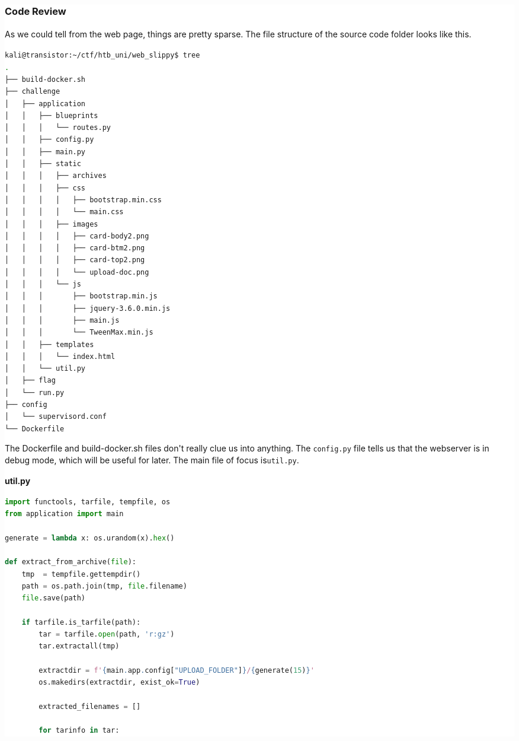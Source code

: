 ### Code Review
As we could tell from the web page, things are pretty sparse. The file structure of the source code folder looks like this.
```bash
kali@transistor:~/ctf/htb_uni/web_slippy$ tree
.
├── build-docker.sh
├── challenge
│   ├── application
│   │   ├── blueprints
│   │   │   └── routes.py
│   │   ├── config.py
│   │   ├── main.py
│   │   ├── static
│   │   │   ├── archives
│   │   │   ├── css
│   │   │   │   ├── bootstrap.min.css
│   │   │   │   └── main.css
│   │   │   ├── images
│   │   │   │   ├── card-body2.png
│   │   │   │   ├── card-btm2.png
│   │   │   │   ├── card-top2.png
│   │   │   │   └── upload-doc.png
│   │   │   └── js
│   │   │       ├── bootstrap.min.js
│   │   │       ├── jquery-3.6.0.min.js
│   │   │       ├── main.js
│   │   │       └── TweenMax.min.js
│   │   ├── templates
│   │   │   └── index.html
│   │   └── util.py
│   ├── flag
│   └── run.py
├── config
│   └── supervisord.conf
└── Dockerfile
```

The Dockerfile and build-docker.sh files don't really clue us into anything. The `config.py` file tells us that the webserver is in debug mode, which will be useful for later. The main file of focus is`util.py`.

**util.py**
```python
import functools, tarfile, tempfile, os
from application import main

generate = lambda x: os.urandom(x).hex()

def extract_from_archive(file):
    tmp  = tempfile.gettempdir()
    path = os.path.join(tmp, file.filename)
    file.save(path)

    if tarfile.is_tarfile(path):
        tar = tarfile.open(path, 'r:gz')
        tar.extractall(tmp)

        extractdir = f'{main.app.config["UPLOAD_FOLDER"]}/{generate(15)}'
        os.makedirs(extractdir, exist_ok=True)

        extracted_filenames = []

        for tarinfo in tar:
```